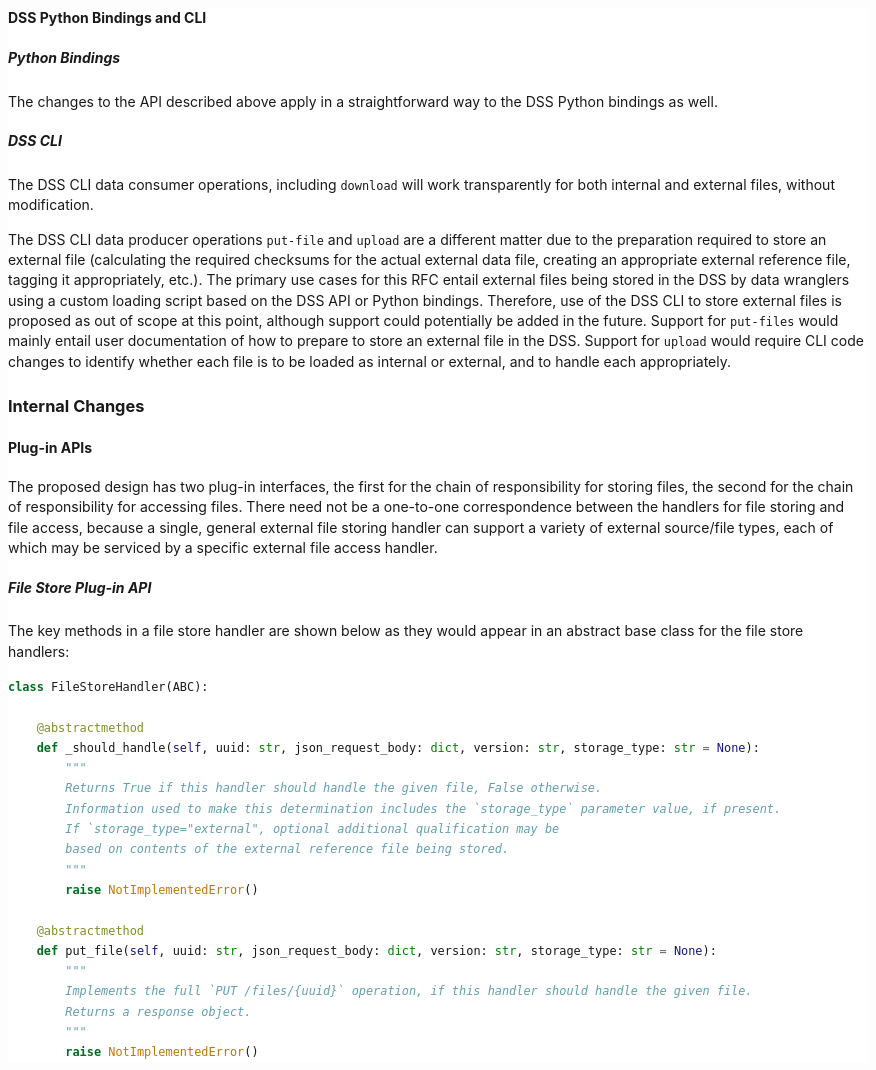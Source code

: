 #### DSS Python Bindings and CLI

##### Python Bindings
The changes to the API described above apply in a straightforward way to the DSS Python bindings as well.

##### DSS CLI
The DSS CLI data consumer operations, including `download` will work transparently for both
internal and external files, without modification.

The DSS CLI data producer operations `put-file`
and `upload` are a different matter due to the preparation required to store an external file
(calculating the required checksums for the actual external data file, creating an appropriate
external reference file, tagging it appropriately, etc.). The primary use cases for this RFC
entail external files being stored in the DSS by data wranglers using a custom loading script
based on the DSS API or Python bindings. Therefore, use of the DSS CLI to store external files is
proposed as out of scope at this point, although support could potentially be added in the future.
Support for `put-files` would mainly entail user documentation of how to prepare to store
an external file in the DSS. Support for `upload` would require CLI code changes to identify
whether each file is to be loaded as internal or external, and to handle each appropriately.

### Internal Changes

#### Plug-in APIs
The proposed design has two plug-in interfaces, the first for the chain of responsibility for storing files,
the second for the chain of responsibility for accessing files. There need not be a one-to-one correspondence
between the handlers for file storing and file access, because a single, general external file storing handler can 
support a variety of external source/file types, each of which may be serviced by a specific external file access
handler.

##### File Store Plug-in API

The key methods in a file store handler are shown below as they would appear in an abstract base
class for the file store handlers:

```python
class FileStoreHandler(ABC):

    @abstractmethod
    def _should_handle(self, uuid: str, json_request_body: dict, version: str, storage_type: str = None):
        """
        Returns True if this handler should handle the given file, False otherwise.
        Information used to make this determination includes the `storage_type` parameter value, if present.
        If `storage_type="external", optional additional qualification may be
        based on contents of the external reference file being stored.
        """
        raise NotImplementedError()

    @abstractmethod
    def put_file(self, uuid: str, json_request_body: dict, version: str, storage_type: str = None):
        """
        Implements the full `PUT /files/{uuid}` operation, if this handler should handle the given file.
        Returns a response object.
        """
        raise NotImplementedError()
```
